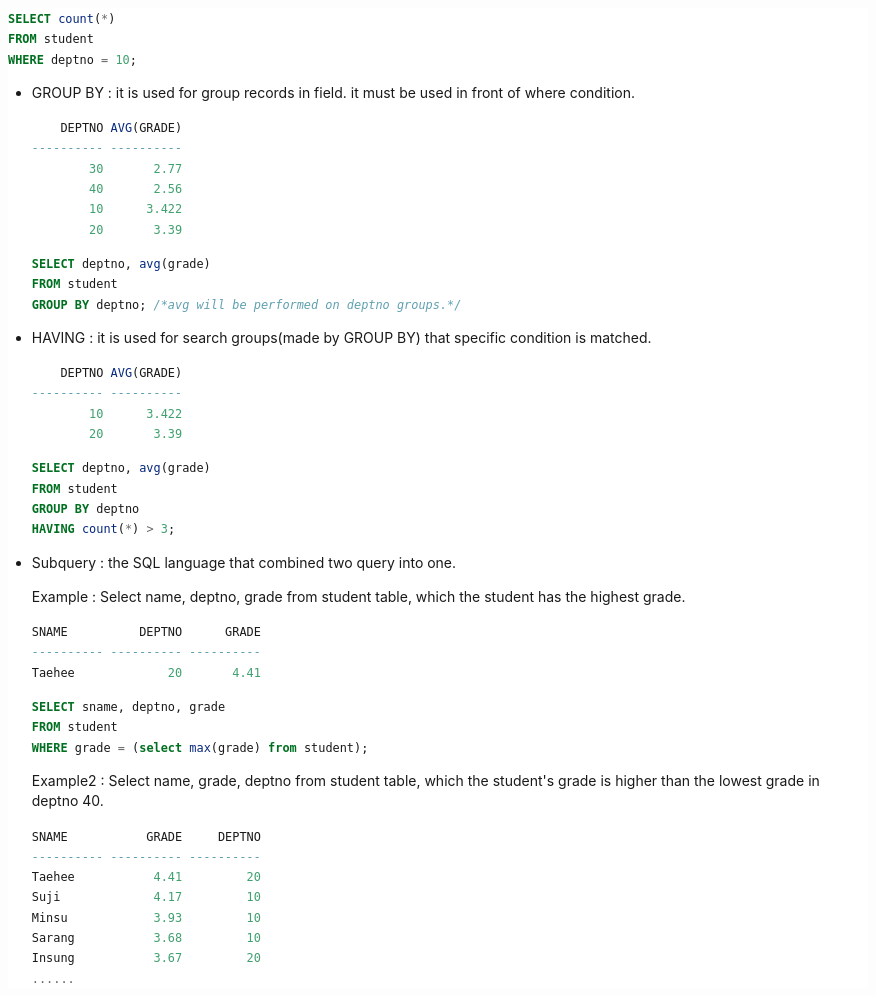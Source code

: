   ```sql
  SELECT count(*)
  FROM student
  WHERE deptno = 10;
  ```

- GROUP BY : it is used for group records in field. it must be used in front of where condition.

  ```sql
      DEPTNO AVG(GRADE)
  ---------- ----------
          30       2.77
          40       2.56
          10      3.422
          20       3.39
  ```

  ```sql
  SELECT deptno, avg(grade)
  FROM student
  GROUP BY deptno; /*avg will be performed on deptno groups.*/
  ```

- HAVING : it is used for search groups(made by GROUP BY) that specific condition is matched.

  ```sql
      DEPTNO AVG(GRADE)
  ---------- ----------
          10      3.422
          20       3.39
  ```

  ```sql
  SELECT deptno, avg(grade)
  FROM student
  GROUP BY deptno
  HAVING count(*) > 3;
  ```

- Subquery : the SQL language that combined two query into one.

  Example : Select name, deptno, grade from student table, which the student has the highest grade.

  ```sql
  SNAME          DEPTNO      GRADE
  ---------- ---------- ----------
  Taehee             20       4.41
  ```

  ```sql
  SELECT sname, deptno, grade
  FROM student
  WHERE grade = (select max(grade) from student);
  ```

  Example2 : Select name, grade, deptno from student table, which the student's grade is higher than the lowest grade in deptno 40.

  ```sql
  SNAME           GRADE     DEPTNO
  ---------- ---------- ----------
  Taehee           4.41         20
  Suji             4.17         10
  Minsu            3.93         10
  Sarang           3.68         10
  Insung           3.67         20
  ......
  ```
